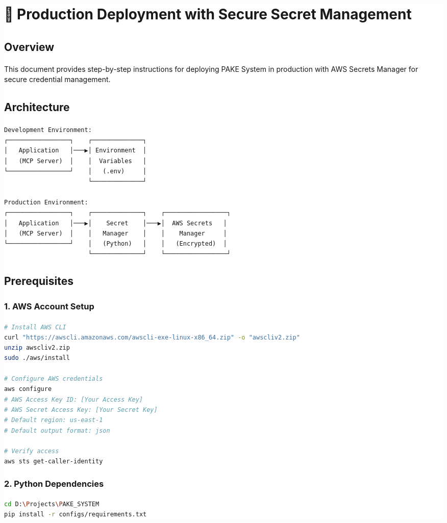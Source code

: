 # 🚀 Production Deployment with Secure Secret Management

## Overview

This document provides step-by-step instructions for deploying PAKE System in production with AWS Secrets Manager for secure credential management.

## Architecture

```
Development Environment:
┌─────────────────┐    ┌──────────────┐
│   Application   │───▶│ Environment  │
│   (MCP Server)  │    │  Variables   │
└─────────────────┘    │   (.env)     │
                       └──────────────┘

Production Environment:
┌─────────────────┐    ┌──────────────┐    ┌─────────────────┐
│   Application   │───▶│    Secret    │───▶│  AWS Secrets   │
│   (MCP Server)  │    │   Manager    │    │    Manager     │
└─────────────────┘    │   (Python)   │    │   (Encrypted)  │
                       └──────────────┘    └─────────────────┘
```

## Prerequisites

### 1. AWS Account Setup
```bash
# Install AWS CLI
curl "https://awscli.amazonaws.com/awscli-exe-linux-x86_64.zip" -o "awscliv2.zip"
unzip awscliv2.zip
sudo ./aws/install

# Configure AWS credentials
aws configure
# AWS Access Key ID: [Your Access Key]
# AWS Secret Access Key: [Your Secret Key]  
# Default region: us-east-1
# Default output format: json

# Verify access
aws sts get-caller-identity
```

### 2. Python Dependencies
```bash
cd D:\Projects\PAKE_SYSTEM
pip install -r configs/requirements.txt
```
